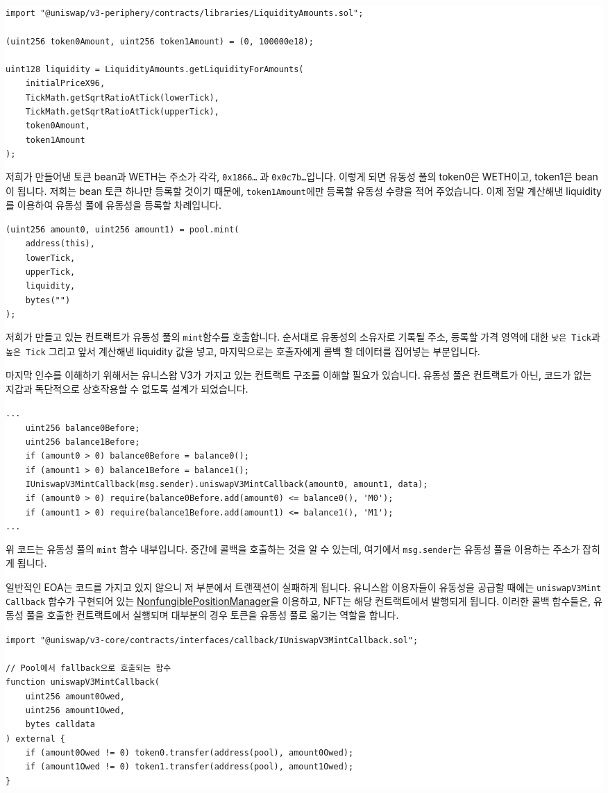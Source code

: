 ```solidity
import "@uniswap/v3-periphery/contracts/libraries/LiquidityAmounts.sol";

(uint256 token0Amount, uint256 token1Amount) = (0, 100000e18);

uint128 liquidity = LiquidityAmounts.getLiquidityForAmounts(
    initialPriceX96,
    TickMath.getSqrtRatioAtTick(lowerTick),
    TickMath.getSqrtRatioAtTick(upperTick),
    token0Amount,
    token1Amount
);
```

저희가 만들어낸 토큰 bean과 WETH는 주소가 각각, `0x1866…` 과 `0x0c7b…`입니다. 이렇게 되면 유동성 풀의 token0은 WETH이고, token1은 bean이 됩니다. 저희는 bean 토큰 하나만 등록할 것이기 때문에, `token1Amount`에만 등록할 유동성 수량을 적어 주었습니다. 이제 정말 계산해낸 liquidity를 이용하여 유동성 풀에 유동성을 등록할 차례입니다.

```solidity
(uint256 amount0, uint256 amount1) = pool.mint(
    address(this),
    lowerTick,
    upperTick,
    liquidity,
    bytes("")
);
```

저희가 만들고 있는 컨트랙트가 유동성 풀의 `mint`함수를 호출합니다. 순서대로 유동성의 소유자로 기록될 주소, 등록할 가격 영역에 대한 `낮은 Tick`과 `높은 Tick` 그리고 앞서 계산해낸 liquidity 값을 넣고, 마지막으로는 호출자에게 콜백 할 데이터를 집어넣는 부분입니다.

마지막 인수를 이해하기 위해서는 유니스왑 V3가 가지고 있는 컨트랙트 구조를 이해할 필요가 있습니다. 유동성 풀은 컨트랙트가 아닌, 코드가 없는 지갑과 독단적으로 상호작용할 수 없도록 설계가 되었습니다.

```solidity
...
    uint256 balance0Before;
    uint256 balance1Before;
    if (amount0 > 0) balance0Before = balance0();
    if (amount1 > 0) balance1Before = balance1();
    IUniswapV3MintCallback(msg.sender).uniswapV3MintCallback(amount0, amount1, data);
    if (amount0 > 0) require(balance0Before.add(amount0) <= balance0(), 'M0');
    if (amount1 > 0) require(balance1Before.add(amount1) <= balance1(), 'M1');
...
```

위 코드는 유동성 풀의 `mint` 함수 내부입니다. 중간에 콜백을 호출하는 것을 알 수 있는데, 여기에서 `msg.sender`는 유동성 풀을 이용하는 주소가 잡히게 됩니다.

일반적인 EOA는 코드를 가지고 있지 않으니 저 부분에서 트랜잭션이 실패하게 됩니다. 유니스왑 이용자들이 유동성을 공급할 때에는 `uniswapV3MintCallback` 함수가 구현되어 있는 [NonfungiblePositionManager](https://github.com/Uniswap/v3-periphery/blob/main/contracts/NonfungiblePositionManager.sol)을 이용하고, NFT는 해당 컨트랙트에서 발행되게 됩니다. 이러한 콜백 함수들은, 유동성 풀을 호출한 컨트랙트에서 실행되며 대부분의 경우 토큰을 유동성 풀로 옮기는 역할을 합니다.

```solidity
import "@uniswap/v3-core/contracts/interfaces/callback/IUniswapV3MintCallback.sol";

// Pool에서 fallback으로 호출되는 함수
function uniswapV3MintCallback(
    uint256 amount0Owed,
    uint256 amount1Owed,
    bytes calldata
) external {
    if (amount0Owed != 0) token0.transfer(address(pool), amount0Owed);
    if (amount1Owed != 0) token1.transfer(address(pool), amount1Owed);
}
```
